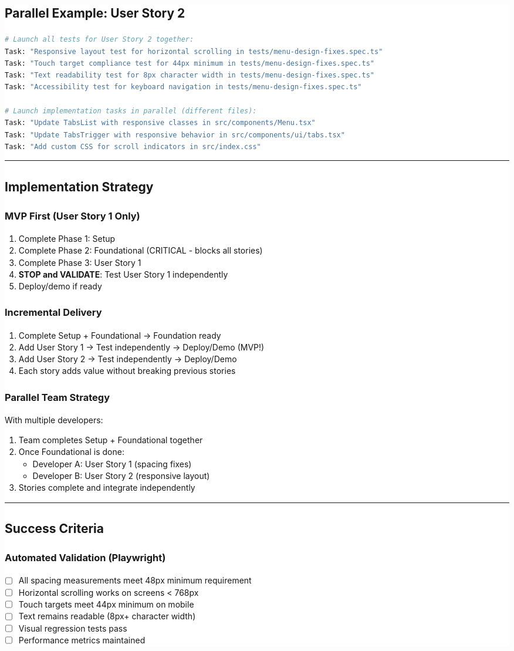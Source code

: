 
## Parallel Example: User Story 2

```bash
# Launch all tests for User Story 2 together:
Task: "Responsive layout test for horizontal scrolling in tests/menu-design-fixes.spec.ts"
Task: "Touch target compliance test for 44px minimum in tests/menu-design-fixes.spec.ts"
Task: "Text readability test for 8px character width in tests/menu-design-fixes.spec.ts"
Task: "Accessibility test for keyboard navigation in tests/menu-design-fixes.spec.ts"

# Launch implementation tasks in parallel (different files):
Task: "Update TabsList with responsive classes in src/components/Menu.tsx"
Task: "Update TabsTrigger with responsive behavior in src/components/ui/tabs.tsx"
Task: "Add custom CSS for scroll indicators in src/index.css"
```

---

## Implementation Strategy

### MVP First (User Story 1 Only)

1. Complete Phase 1: Setup
2. Complete Phase 2: Foundational (CRITICAL - blocks all stories)
3. Complete Phase 3: User Story 1
4. **STOP and VALIDATE**: Test User Story 1 independently
5. Deploy/demo if ready

### Incremental Delivery

1. Complete Setup + Foundational → Foundation ready
2. Add User Story 1 → Test independently → Deploy/Demo (MVP!)
3. Add User Story 2 → Test independently → Deploy/Demo
4. Each story adds value without breaking previous stories

### Parallel Team Strategy

With multiple developers:

1. Team completes Setup + Foundational together
2. Once Foundational is done:
   - Developer A: User Story 1 (spacing fixes)
   - Developer B: User Story 2 (responsive layout)
3. Stories complete and integrate independently

---

## Success Criteria

### Automated Validation (Playwright)
- [ ] All spacing measurements meet 48px minimum requirement
- [ ] Horizontal scrolling works on screens < 768px
- [ ] Touch targets meet 44px minimum on mobile
- [ ] Text remains readable (8px+ character width)
- [ ] Visual regression tests pass
- [ ] Performance metrics maintained

